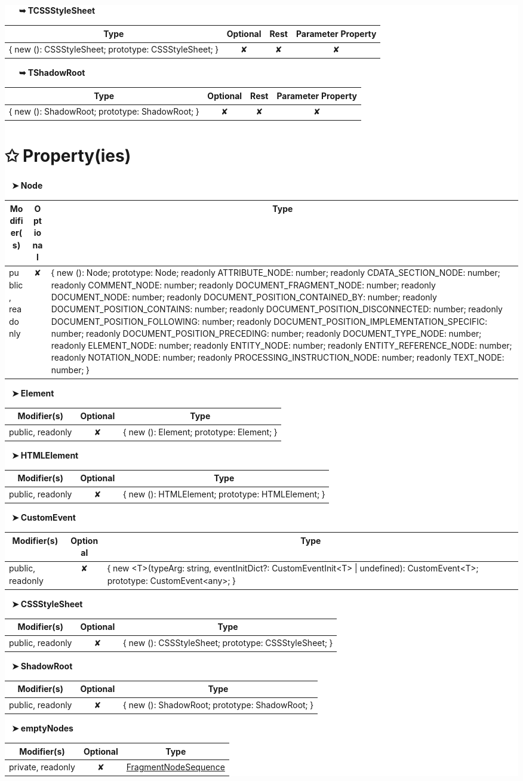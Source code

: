 &nbsp;&nbsp;&nbsp;&nbsp;&nbsp; **&#10149; TCSSStyleSheet**

| Type                        | Optional                           | Rest                          | Parameter Property                          |
|-----------------------------|:----------------------------------:|:-----------------------------:|:-------------------------------------------:|
| { new (): CSSStyleSheet; prototype: CSSStyleSheet; } | ✘  | ✘ | ✘ |

&nbsp;&nbsp;&nbsp;&nbsp;&nbsp; **&#10149; TShadowRoot**

| Type                        | Optional                           | Rest                          | Parameter Property                          |
|-----------------------------|:----------------------------------:|:-----------------------------:|:-------------------------------------------:|
| { new (): ShadowRoot; prototype: ShadowRoot; } | ✘  | ✘ | ✘ |

# &#10025; Property(ies)

&nbsp;&nbsp; **&#10148; Node**

| Modifier(s)                               | Optional                           | Type                         |
|-------------------------------------------|:----------------------------------:|------------------------------|
| public, readonly | ✘ | { new (): Node; prototype: Node; readonly ATTRIBUTE&#95;NODE: number; readonly CDATA&#95;SECTION&#95;NODE: number; readonly COMMENT&#95;NODE: number; readonly DOCUMENT&#95;FRAGMENT&#95;NODE: number; readonly DOCUMENT&#95;NODE: number; readonly DOCUMENT&#95;POSITION&#95;CONTAINED&#95;BY: number; readonly DOCUMENT&#95;POSITION&#95;CONTAINS: number; readonly DOCUMENT&#95;POSITION&#95;DISCONNECTED: number; readonly DOCUMENT&#95;POSITION&#95;FOLLOWING: number; readonly DOCUMENT&#95;POSITION&#95;IMPLEMENTATION&#95;SPECIFIC: number; readonly DOCUMENT&#95;POSITION&#95;PRECEDING: number; readonly DOCUMENT&#95;TYPE&#95;NODE: number; readonly ELEMENT&#95;NODE: number; readonly ENTITY&#95;NODE: number; readonly ENTITY&#95;REFERENCE&#95;NODE: number; readonly NOTATION&#95;NODE: number; readonly PROCESSING&#95;INSTRUCTION&#95;NODE: number; readonly TEXT&#95;NODE: number; } |

&nbsp;&nbsp; **&#10148; Element**

| Modifier(s)                               | Optional                           | Type                         |
|-------------------------------------------|:----------------------------------:|------------------------------|
| public, readonly | ✘ | { new (): Element; prototype: Element; } |

&nbsp;&nbsp; **&#10148; HTMLElement**

| Modifier(s)                               | Optional                           | Type                         |
|-------------------------------------------|:----------------------------------:|------------------------------|
| public, readonly | ✘ | { new (): HTMLElement; prototype: HTMLElement; } |

&nbsp;&nbsp; **&#10148; CustomEvent**

| Modifier(s)                               | Optional                           | Type                         |
|-------------------------------------------|:----------------------------------:|------------------------------|
| public, readonly | ✘ | { new &lt;T&gt;(typeArg: string, eventInitDict?: CustomEventInit&lt;T&gt; &#124; undefined): CustomEvent&lt;T&gt;; prototype: CustomEvent&lt;any&gt;; } |

&nbsp;&nbsp; **&#10148; CSSStyleSheet**

| Modifier(s)                               | Optional                           | Type                         |
|-------------------------------------------|:----------------------------------:|------------------------------|
| public, readonly | ✘ | { new (): CSSStyleSheet; prototype: CSSStyleSheet; } |

&nbsp;&nbsp; **&#10148; ShadowRoot**

| Modifier(s)                               | Optional                           | Type                         |
|-------------------------------------------|:----------------------------------:|------------------------------|
| public, readonly | ✘ | { new (): ShadowRoot; prototype: ShadowRoot; } |

&nbsp;&nbsp; **&#10148; emptyNodes**

| Modifier(s)                               | Optional                           | Type                         |
|-------------------------------------------|:----------------------------------:|------------------------------|
| private, readonly | ✘ | [FragmentNodeSequence](/runtime-html/class/dom/fragmentnodesequence.md) |
